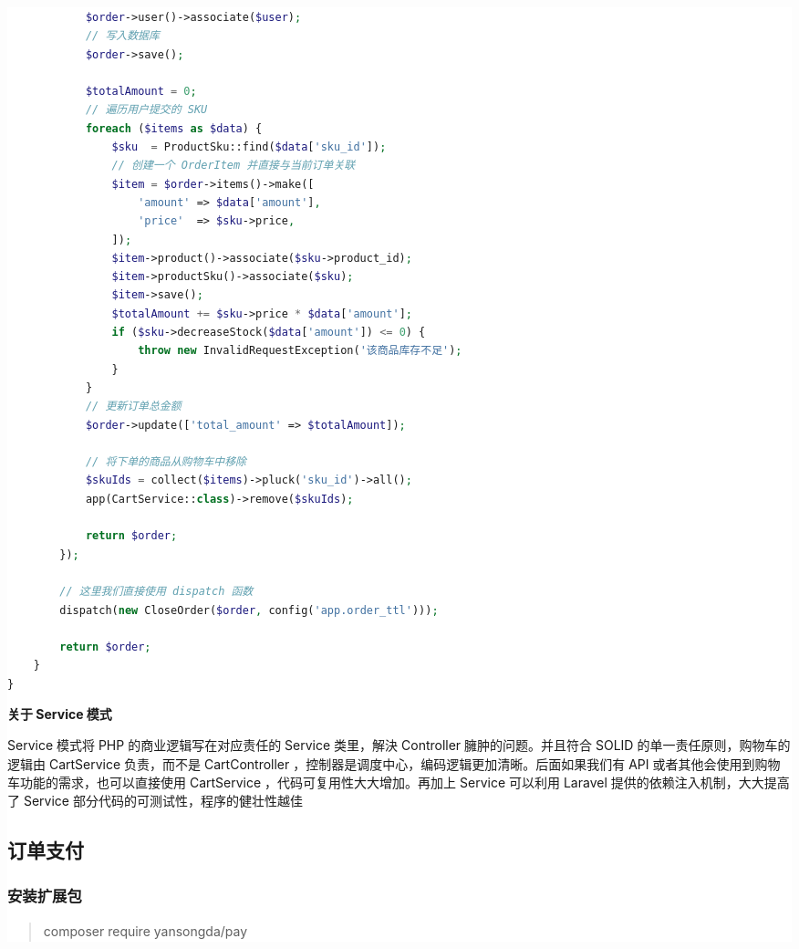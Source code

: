 ```php
            $order->user()->associate($user);
            // 写入数据库
            $order->save();

            $totalAmount = 0;
            // 遍历用户提交的 SKU
            foreach ($items as $data) {
                $sku  = ProductSku::find($data['sku_id']);
                // 创建一个 OrderItem 并直接与当前订单关联
                $item = $order->items()->make([
                    'amount' => $data['amount'],
                    'price'  => $sku->price,
                ]);
                $item->product()->associate($sku->product_id);
                $item->productSku()->associate($sku);
                $item->save();
                $totalAmount += $sku->price * $data['amount'];
                if ($sku->decreaseStock($data['amount']) <= 0) {
                    throw new InvalidRequestException('该商品库存不足');
                }
            }
            // 更新订单总金额
            $order->update(['total_amount' => $totalAmount]);

            // 将下单的商品从购物车中移除
            $skuIds = collect($items)->pluck('sku_id')->all();
            app(CartService::class)->remove($skuIds);

            return $order;
        });

        // 这里我们直接使用 dispatch 函数
        dispatch(new CloseOrder($order, config('app.order_ttl')));

        return $order;
    }
}
```

**关于 Service 模式**

Service 模式将 PHP 的商业逻辑写在对应责任的 Service 类里，解決 Controller 臃肿的问题。并且符合 SOLID 的单一责任原则，购物车的逻辑由 CartService 负责，而不是 CartController ，控制器是调度中心，编码逻辑更加清晰。后面如果我们有 API 或者其他会使用到购物车功能的需求，也可以直接使用 CartService ，代码可复用性大大增加。再加上 Service 可以利用 Laravel 提供的依赖注入机制，大大提高了 Service 部分代码的可测试性，程序的健壮性越佳

## 订单支付

### 安装扩展包

> composer require yansongda/pay
